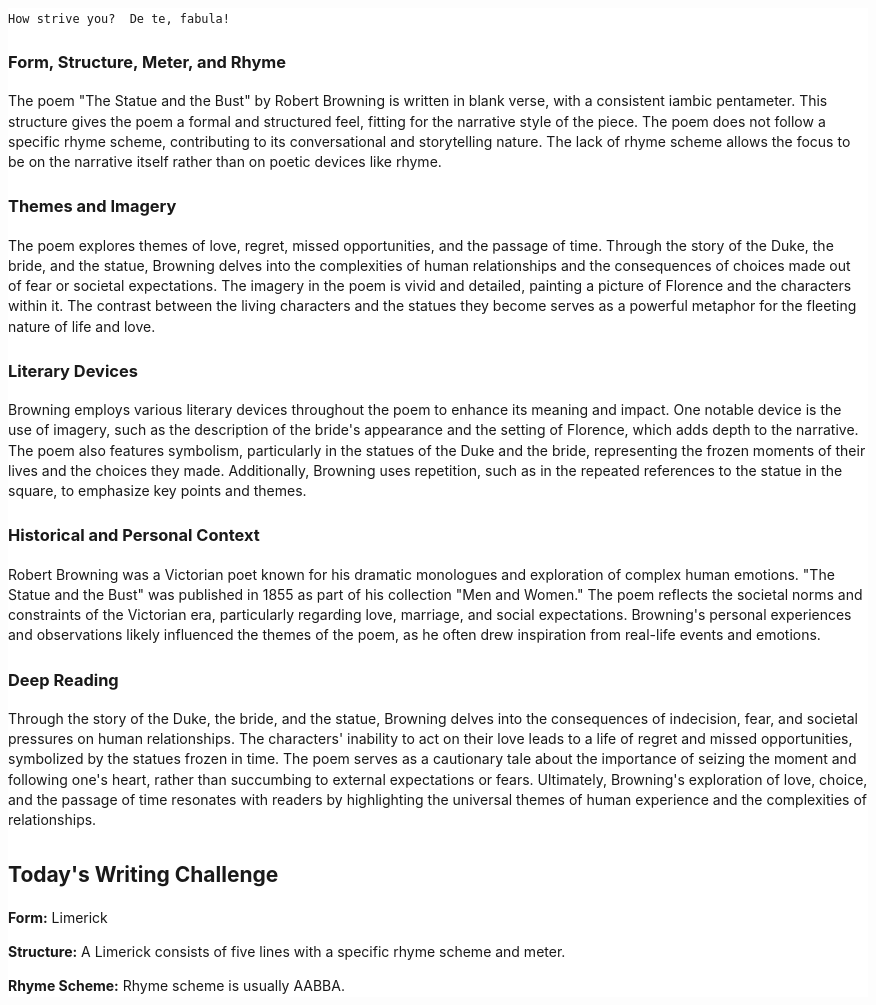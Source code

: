 ```
How strive you?  De te, fabula!
```

### Form, Structure, Meter, and Rhyme
The poem "The Statue and the Bust" by Robert Browning is written in blank verse, with a consistent iambic pentameter. This structure gives the poem a formal and structured feel, fitting for the narrative style of the piece. The poem does not follow a specific rhyme scheme, contributing to its conversational and storytelling nature. The lack of rhyme scheme allows the focus to be on the narrative itself rather than on poetic devices like rhyme.

### Themes and Imagery
The poem explores themes of love, regret, missed opportunities, and the passage of time. Through the story of the Duke, the bride, and the statue, Browning delves into the complexities of human relationships and the consequences of choices made out of fear or societal expectations. The imagery in the poem is vivid and detailed, painting a picture of Florence and the characters within it. The contrast between the living characters and the statues they become serves as a powerful metaphor for the fleeting nature of life and love.

### Literary Devices
Browning employs various literary devices throughout the poem to enhance its meaning and impact. One notable device is the use of imagery, such as the description of the bride's appearance and the setting of Florence, which adds depth to the narrative. The poem also features symbolism, particularly in the statues of the Duke and the bride, representing the frozen moments of their lives and the choices they made. Additionally, Browning uses repetition, such as in the repeated references to the statue in the square, to emphasize key points and themes.

### Historical and Personal Context
Robert Browning was a Victorian poet known for his dramatic monologues and exploration of complex human emotions. "The Statue and the Bust" was published in 1855 as part of his collection "Men and Women." The poem reflects the societal norms and constraints of the Victorian era, particularly regarding love, marriage, and social expectations. Browning's personal experiences and observations likely influenced the themes of the poem, as he often drew inspiration from real-life events and emotions.

### Deep Reading
Through the story of the Duke, the bride, and the statue, Browning delves into the consequences of indecision, fear, and societal pressures on human relationships. The characters' inability to act on their love leads to a life of regret and missed opportunities, symbolized by the statues frozen in time. The poem serves as a cautionary tale about the importance of seizing the moment and following one's heart, rather than succumbing to external expectations or fears. Ultimately, Browning's exploration of love, choice, and the passage of time resonates with readers by highlighting the universal themes of human experience and the complexities of relationships.

## Today's Writing Challenge

**Form:** Limerick

**Structure:** A Limerick consists of five lines with a specific rhyme scheme and meter.

**Rhyme Scheme:** Rhyme scheme is usually AABBA.
